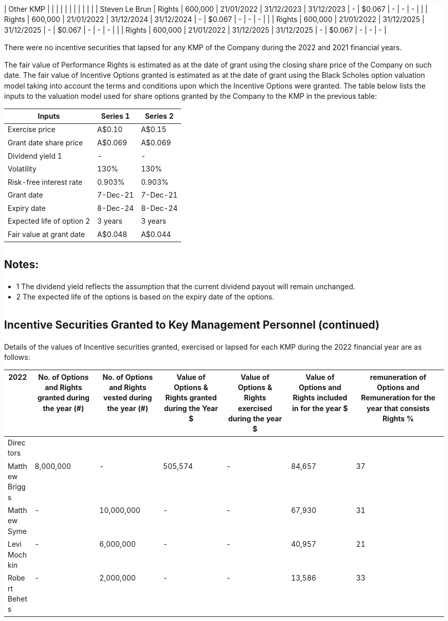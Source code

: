 | Other KMP      |                       |                   |               |                 |                |                      |                               |                                                     |     |                       |
| Steven Le Brun | Rights                | 600,000           | 21/01/2022    | 31/12/2023      | 31/12/2023     | -                    | $0.067                        | -                                                   | -   | -                     |
|                | Rights                | 600,000           | 21/01/2022    | 31/12/2024      | 31/12/2024     | -                    | $0.067                        | -                                                   | -   | -                     |
|                | Rights                | 600,000           | 21/01/2022    | 31/12/2025      | 31/12/2025     | -                    | $0.067                        | -                                                   | -   | -                     |
|                | Rights                | 600,000           | 21/01/2022    | 31/12/2025      | 31/12/2025     | -                    | $0.067                        | -                                                   | -   | -                     |

There were no incentive securities that lapsed for any KMP of the Company during the 2022 and 2021 financial years.

The fair value of Performance Rights is estimated as at the date of grant using the closing share price of the Company on such date. The fair value of Incentive Options granted is estimated as at the date of grant using the Black Scholes option valuation model taking into account the terms and conditions upon which the Incentive Options were granted. The table below lists the inputs to the valuation model used for share options granted by the Company to the KMP in the previous table:

| Inputs                    | Series 1   | Series 2   |
|---------------------------|------------|------------|
| Exercise price            | A$0.10     | A$0.15     |
| Grant date share price    | A$0.069    | A$0.069    |
| Dividend yield 1          | -          | -          |
| Volatility                | 130%       | 130%       |
| Risk-free interest rate   | 0.903%     | 0.903%     |
| Grant date                | 7-Dec-21   | 7-Dec-21   |
| Expiry date               | 8-Dec-24   | 8-Dec-24   |
| Expected life of option 2 | 3 years    | 3 years    |
| Fair value at grant date  | A$0.048    | A$0.044    |

## Notes:

- 1 The dividend yield reflects the assumption that the current dividend payout will remain unchanged.
- 2 The expected life of the options is based on the expiry date of the options.



## Incentive Securities Granted to Key Management Personnel (continued)

Details of the values of Incentive securities granted, exercised or lapsed for each KMP during the 2022 financial year are as follows:

| 2022                      | No. of  Options and  Rights  granted  during the  year (#)   | No. of  Options and  Rights  vested  during the  year (#)   | Value of  Options &amp;  Rights  granted  during the  Year  $   | Value of  Options &amp;  Rights  exercised  during the  year  $   | Value of  Options and  Rights  included in  for the year  $   | remuneration  of Options and  Remuneration  for the year  that consists  Rights  %   |
|---------------------------|--------------------------------------------------------------|-------------------------------------------------------------|-------------------------------------------------------------|---------------------------------------------------------------|---------------------------------------------------------------|--------------------------------------------------------------------------------------|
| Directors                 |                                                              |                                                             |                                                             |                                                               |                                                               |                                                                                      |
| Matthew Briggs            | 8,000,000                                                    | -                                                           | 505,574                                                     | -                                                             | 84,657                                                        | 37                                                                                   |
| Matthew Syme              | -                                                            | 10,000,000                                                  | -                                                           | -                                                             | 67,930                                                        | 31                                                                                   |
| Levi Mochkin              | -                                                            | 6,000,000                                                   | -                                                           | -                                                             | 40,957                                                        | 21                                                                                   |
| Robert Behets             | -                                                            | 2,000,000                                                   | -                                                           | -                                                             | 13,586                                                        | 33                                                                                   |